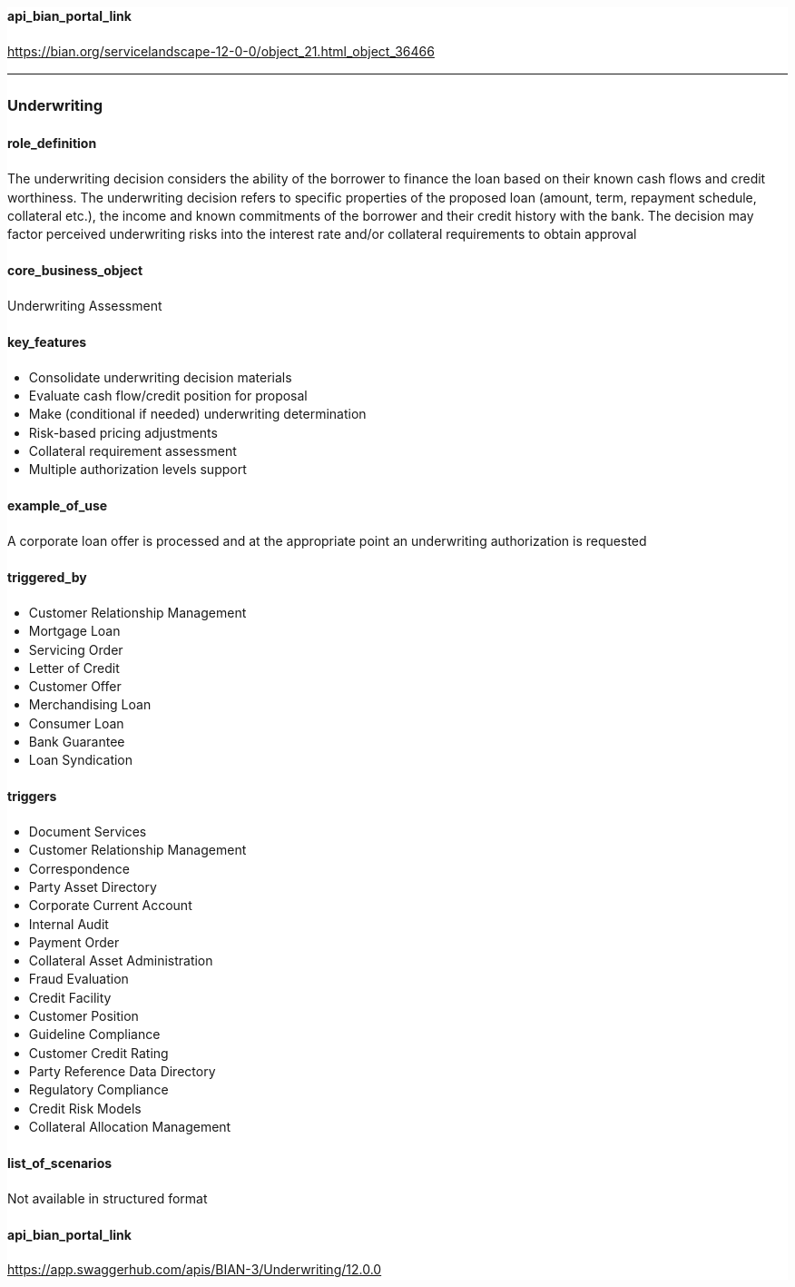 #### api_bian_portal_link
https://bian.org/servicelandscape-12-0-0/object_21.html_object_36466

---

### Underwriting

#### role_definition
The underwriting decision considers the ability of the borrower to finance the loan based on their known cash flows and credit worthiness. The underwriting decision refers to specific properties of the proposed loan (amount, term, repayment schedule, collateral etc.), the income and known commitments of the borrower and their credit history with the bank. The decision may factor perceived underwriting risks into the interest rate and/or collateral requirements to obtain approval

#### core_business_object
Underwriting Assessment

#### key_features
- Consolidate underwriting decision materials
- Evaluate cash flow/credit position for proposal
- Make (conditional if needed) underwriting determination
- Risk-based pricing adjustments
- Collateral requirement assessment
- Multiple authorization levels support

#### example_of_use
A corporate loan offer is processed and at the appropriate point an underwriting authorization is requested

#### triggered_by
- Customer Relationship Management
- Mortgage Loan
- Servicing Order
- Letter of Credit
- Customer Offer
- Merchandising Loan
- Consumer Loan
- Bank Guarantee
- Loan Syndication

#### triggers
- Document Services
- Customer Relationship Management
- Correspondence
- Party Asset Directory
- Corporate Current Account
- Internal Audit
- Payment Order
- Collateral Asset Administration
- Fraud Evaluation
- Credit Facility
- Customer Position
- Guideline Compliance
- Customer Credit Rating
- Party Reference Data Directory
- Regulatory Compliance
- Credit Risk Models
- Collateral Allocation Management

#### list_of_scenarios
Not available in structured format

#### api_bian_portal_link
https://app.swaggerhub.com/apis/BIAN-3/Underwriting/12.0.0
